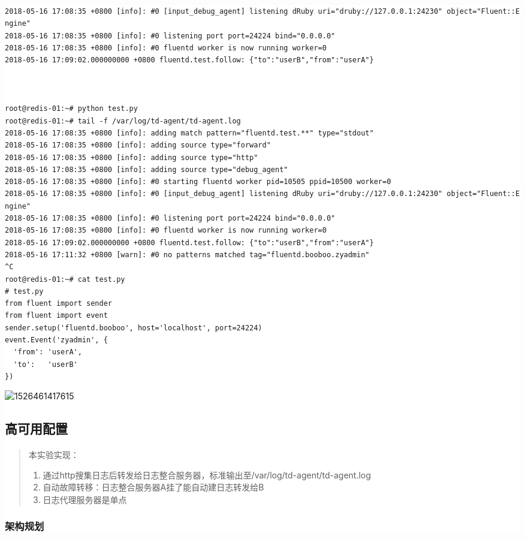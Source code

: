 ```shell
2018-05-16 17:08:35 +0800 [info]: #0 [input_debug_agent] listening dRuby uri="druby://127.0.0.1:24230" object="Fluent::Engine"
2018-05-16 17:08:35 +0800 [info]: #0 listening port port=24224 bind="0.0.0.0"
2018-05-16 17:08:35 +0800 [info]: #0 fluentd worker is now running worker=0
2018-05-16 17:09:02.000000000 +0800 fluentd.test.follow: {"to":"userB","from":"userA"}



root@redis-01:~# python test.py
root@redis-01:~# tail -f /var/log/td-agent/td-agent.log
2018-05-16 17:08:35 +0800 [info]: adding match pattern="fluentd.test.**" type="stdout"
2018-05-16 17:08:35 +0800 [info]: adding source type="forward"
2018-05-16 17:08:35 +0800 [info]: adding source type="http"
2018-05-16 17:08:35 +0800 [info]: adding source type="debug_agent"
2018-05-16 17:08:35 +0800 [info]: #0 starting fluentd worker pid=10505 ppid=10500 worker=0
2018-05-16 17:08:35 +0800 [info]: #0 [input_debug_agent] listening dRuby uri="druby://127.0.0.1:24230" object="Fluent::Engine"
2018-05-16 17:08:35 +0800 [info]: #0 listening port port=24224 bind="0.0.0.0"
2018-05-16 17:08:35 +0800 [info]: #0 fluentd worker is now running worker=0
2018-05-16 17:09:02.000000000 +0800 fluentd.test.follow: {"to":"userB","from":"userA"}
2018-05-16 17:11:32 +0800 [warn]: #0 no patterns matched tag="fluentd.booboo.zyadmin"
^C
root@redis-01:~# cat test.py
# test.py
from fluent import sender
from fluent import event
sender.setup('fluentd.booboo', host='localhost', port=24224)
event.Event('zyadmin', {
  'from': 'userA',
  'to':   'userB'
})

```

![1526461417615](C:\Users\rgwei\AppData\Local\Temp\1526461417615.png)

## 高可用配置

> 本实验实现：
>
> 1. 通过http搜集日志后转发给日志整合服务器，标准输出至/var/log/td-agent/td-agent.log
> 2. 自动故障转移：日志整合服务器A挂了能自动建日志转发给B
> 3. 日志代理服务器是单点

### 架构规划
